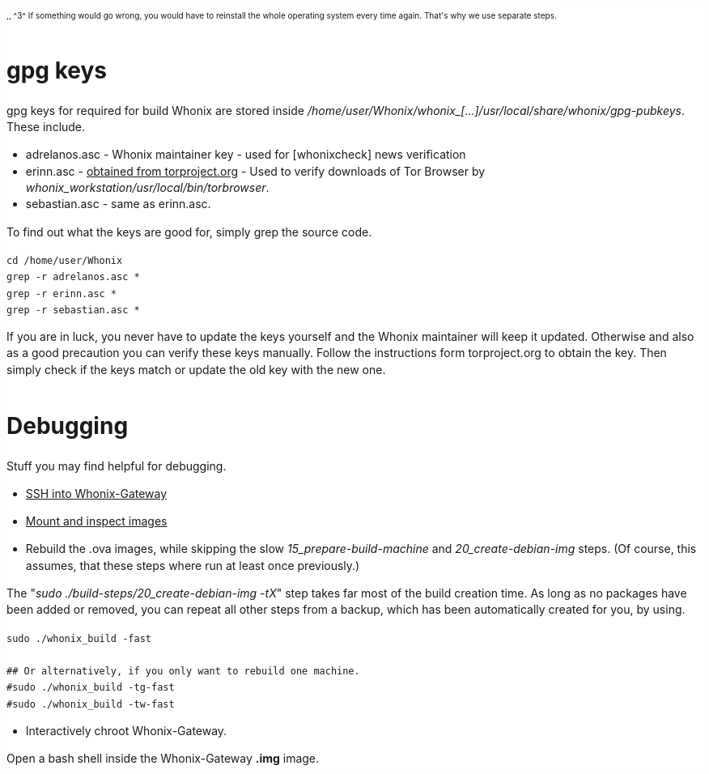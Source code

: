 <font size="-3">
,,
^3^ If something would go wrong, you would have to reinstall the whole operating system every time again. That's why we use separate steps.
</font>

# gpg keys #
gpg keys for required for build Whonix are stored inside */home/user/Whonix/whonix_\[...\]/usr/local/share/whonix/gpg-pubkeys*. These include.

* adrelanos.asc - Whonix maintainer key - used for [whonixcheck] news verification
* erinn.asc - [obtained from torproject.org](https://www.torproject.org/docs/signing-keys.html.en) - Used to verify downloads of Tor Browser by *whonix_workstation/usr/local/bin/torbrowser*.
* sebastian.asc - same as erinn.asc.

To find out what the keys are good for, simply grep the source code.

    cd /home/user/Whonix
    grep -r adrelanos.asc *
    grep -r erinn.asc *
    grep -r sebastian.asc *

If you are in luck, you never have to update the keys yourself and the Whonix maintainer will keep it updated. Otherwise and also as a good precaution you can verify these keys manually. Follow the instructions form torproject.org to obtain the key. Then simply check if the keys match or update the old key with the new one.

# Debugging #
Stuff you may find helpful for debugging.

* [SSH into Whonix-Gateway](https://sourceforge.net/p/whonix/wiki/File%20Transfer/#ssh-into-whonix-gateway)
* [Mount and inspect images](https://sourceforge.net/p/whonix/wiki/File%20Transfer/#mount-and-inspect-images)

* Rebuild the .ova images, while skipping the slow *15_prepare-build-machine* and *20_create-debian-img* steps. (Of course, this assumes, that these steps where run at least once previously.)

The "*sudo ./build-steps/20_create-debian-img -tX*" step takes far most of the build creation time. As long as no packages have been added or removed, you can repeat all other steps from a backup, which has been automatically created for you, by using.

    sudo ./whonix_build -fast

    ## Or alternatively, if you only want to rebuild one machine.
    #sudo ./whonix_build -tg-fast
    #sudo ./whonix_build -tw-fast

* Interactively chroot Whonix-Gateway.

Open a bash shell inside the Whonix-Gateway **.img** image.
